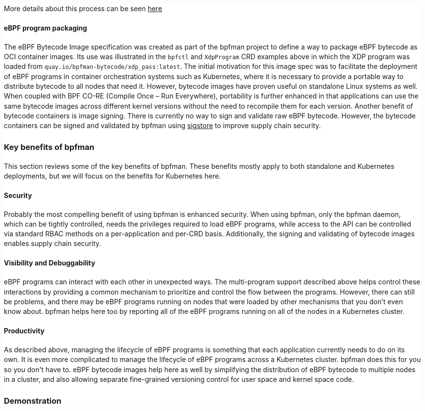 ```yaml
```
More details about this process can be seen
[here](https://bpfman.io/getting-started/example-bpf-k8s/)

#### eBPF program packaging

The eBPF Bytecode Image specification was created as part of the bpfman project to
define a way to package eBPF bytecode as OCI container images.  Its use was
illustrated in the `bpfctl` and `XdpProgram` CRD examples above in which the XDP
program was loaded from `quay.io/bpfman-bytecode/xdp_pass:latest`. The initial
motivation for this image spec was to facilitate the deployment of eBPF programs
in container orchestration systems such as Kubernetes, where it is necessary to
provide a portable way to distribute bytecode to all nodes that need it.
However, bytecode images have proven useful on standalone Linux systems as
well.  When coupled with BPF CO-RE (Compile Once – Run Everywhere), portability
is further enhanced in that applications can use the same bytecode images across
different kernel versions without the need to recompile them for each version.
Another benefit of bytecode containers is image signing.  There is currently no
way to sign and validate raw eBPF bytecode.  However, the bytecode containers
can be signed and validated by bpfman using [sigstore](https://www.sigstore.dev/) to
improve supply chain security.

### Key benefits of bpfman

This section reviews some of the key benefits of bpfman.  These benefits mostly
apply to both standalone and Kubernetes deployments, but we will focus on the
benefits for Kubernetes here.

#### Security

Probably the most compelling benefit of using bpfman is enhanced security. When
using bpfman, only the bpfman daemon, which can be tightly controlled, needs the
privileges required to load eBPF programs, while access to the API can be
controlled via standard RBAC methods on a per-application and per-CRD basis.
Additionally, the signing and validating of bytecode images enables supply chain
security. 

#### Visibility and Debuggability

eBPF programs can interact with each other in unexpected ways.  The
multi-program support described above helps control these interactions by
providing a common mechanism to prioritize and control the flow between the
programs.  However, there can still be problems, and there may be eBPF programs
running on nodes that were loaded by other mechanisms that you don’t even know
about.  bpfman helps here too by reporting all of the eBPF programs running on all
of the nodes in a Kubernetes cluster.

#### Productivity

As described above, managing the lifecycle of eBPF programs is something that
each application currently needs to do on its own.  It is even more complicated
to manage the lifecycle of eBPF programs across a Kubernetes cluster.  bpfman does
this for you so you don't have to.  eBPF bytecode images help here as well by
simplifying the distribution of eBPF bytecode to multiple nodes in a cluster,
and also allowing separate fine-grained versioning control for user space and
kernel space code.
### Demonstration
